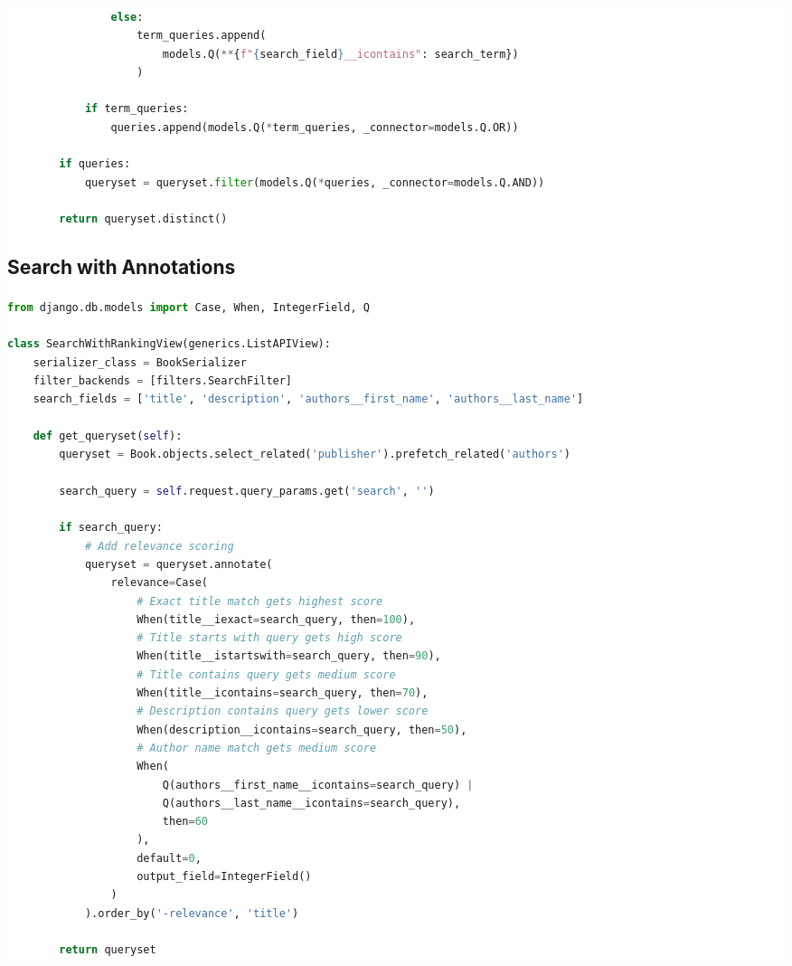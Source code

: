 ```python
                else:
                    term_queries.append(
                        models.Q(**{f"{search_field}__icontains": search_term})
                    )
            
            if term_queries:
                queries.append(models.Q(*term_queries, _connector=models.Q.OR))
        
        if queries:
            queryset = queryset.filter(models.Q(*queries, _connector=models.Q.AND))
        
        return queryset.distinct()
```

## Search with Annotations

```python
from django.db.models import Case, When, IntegerField, Q

class SearchWithRankingView(generics.ListAPIView):
    serializer_class = BookSerializer
    filter_backends = [filters.SearchFilter]
    search_fields = ['title', 'description', 'authors__first_name', 'authors__last_name']
    
    def get_queryset(self):
        queryset = Book.objects.select_related('publisher').prefetch_related('authors')
        
        search_query = self.request.query_params.get('search', '')
        
        if search_query:
            # Add relevance scoring
            queryset = queryset.annotate(
                relevance=Case(
                    # Exact title match gets highest score
                    When(title__iexact=search_query, then=100),
                    # Title starts with query gets high score
                    When(title__istartswith=search_query, then=90),
                    # Title contains query gets medium score
                    When(title__icontains=search_query, then=70),
                    # Description contains query gets lower score
                    When(description__icontains=search_query, then=50),
                    # Author name match gets medium score
                    When(
                        Q(authors__first_name__icontains=search_query) |
                        Q(authors__last_name__icontains=search_query),
                        then=60
                    ),
                    default=0,
                    output_field=IntegerField()
                )
            ).order_by('-relevance', 'title')
        
        return queryset
```
